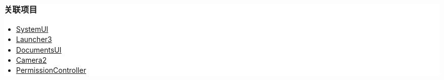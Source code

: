 
### 关联项目
* [SystemUI](https://github.com/siren-ocean/SystemUI)
* [Launcher3](https://github.com/siren-ocean/Launcher3)
* [DocumentsUI](https://github.com/siren-ocean/DocumentsUI)
* [Camera2](https://github.com/siren-ocean/Camera2)
* [PermissionController](https://github.com/siren-ocean/PermissionController)